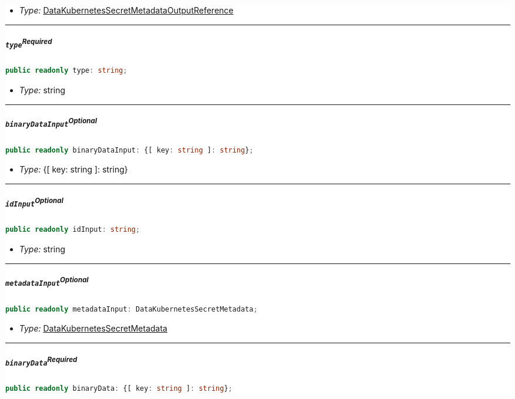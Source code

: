 - *Type:* <a href="#@cdktf/provider-kubernetes.dataKubernetesSecret.DataKubernetesSecretMetadataOutputReference">DataKubernetesSecretMetadataOutputReference</a>

---

##### `type`<sup>Required</sup> <a name="type" id="@cdktf/provider-kubernetes.dataKubernetesSecret.DataKubernetesSecret.property.type"></a>

```typescript
public readonly type: string;
```

- *Type:* string

---

##### `binaryDataInput`<sup>Optional</sup> <a name="binaryDataInput" id="@cdktf/provider-kubernetes.dataKubernetesSecret.DataKubernetesSecret.property.binaryDataInput"></a>

```typescript
public readonly binaryDataInput: {[ key: string ]: string};
```

- *Type:* {[ key: string ]: string}

---

##### `idInput`<sup>Optional</sup> <a name="idInput" id="@cdktf/provider-kubernetes.dataKubernetesSecret.DataKubernetesSecret.property.idInput"></a>

```typescript
public readonly idInput: string;
```

- *Type:* string

---

##### `metadataInput`<sup>Optional</sup> <a name="metadataInput" id="@cdktf/provider-kubernetes.dataKubernetesSecret.DataKubernetesSecret.property.metadataInput"></a>

```typescript
public readonly metadataInput: DataKubernetesSecretMetadata;
```

- *Type:* <a href="#@cdktf/provider-kubernetes.dataKubernetesSecret.DataKubernetesSecretMetadata">DataKubernetesSecretMetadata</a>

---

##### `binaryData`<sup>Required</sup> <a name="binaryData" id="@cdktf/provider-kubernetes.dataKubernetesSecret.DataKubernetesSecret.property.binaryData"></a>

```typescript
public readonly binaryData: {[ key: string ]: string};
```
